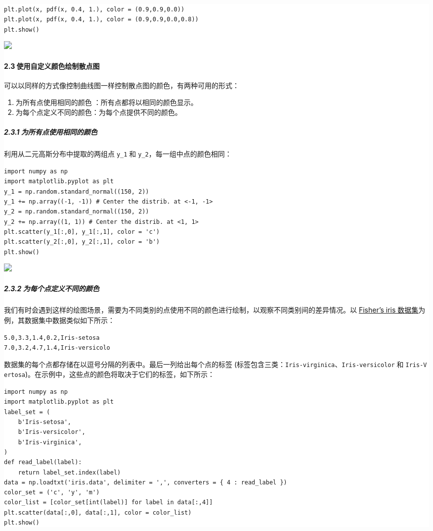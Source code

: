 ```
plt.plot(x, pdf(x, 0.4, 1.), color = (0.9,0.9,0.0))
plt.plot(x, pdf(x, 0.4, 1.), color = (0.9,0.9,0.0,0.8))
plt.show()

```

![](https://img-blog.csdnimg.cn/20210527164728318.png?x-oss-process=image/watermark,type_ZHJvaWRzYW5zZmFsbGJhY2s,shadow_50,text_Q1NETiBA55u85bCP6L6J5Li2,size_20,color_FFFFFF,t_70,g_se,x_16#pic_center)

#### 2.3 使用自定义颜色绘制散点图

可以以同样的方式像控制曲线图一样控制散点图的颜色，有两种可用的形式：

1.  为所有点使用相同的颜色 ：所有点都将以相同的颜色显示。
2.  为每个点定义不同的颜色：为每个点提供不同的颜色。

##### 2.3.1 为所有点使用相同的颜色

利用从二元高斯分布中提取的两组点 `y_1` 和 `y_2`，每一组中点的颜色相同：

```
import numpy as np
import matplotlib.pyplot as plt
y_1 = np.random.standard_normal((150, 2))
y_1 += np.array((-1, -1)) # Center the distrib. at <-1, -1>
y_2 = np.random.standard_normal((150, 2))
y_2 += np.array((1, 1)) # Center the distrib. at <1, 1>
plt.scatter(y_1[:,0], y_1[:,1], color = 'c')
plt.scatter(y_2[:,0], y_2[:,1], color = 'b')
plt.show()

```

![](https://img-blog.csdnimg.cn/20210527165743595.png?x-oss-process=image/watermark,type_ZHJvaWRzYW5zZmFsbGJhY2s,shadow_50,text_Q1NETiBA55u85bCP6L6J5Li2,size_20,color_FFFFFF,t_70,g_se,x_16#pic_center)

##### 2.3.2 为每个点定义不同的颜色

我们有时会遇到这样的绘图场景，需要为不同类别的点使用不同的颜色进行绘制，以观察不同类别间的差异情况。以 [Fisher’s iris 数据集](http://archive.ics.uci.edu/ml/machine-learning-databases/iris/iris.data)为例，其数据集中数据类似如下所示：

```
5.0,3.3,1.4,0.2,Iris-setosa
7.0,3.2,4.7,1.4,Iris-versicolo

```

数据集的每个点都存储在以逗号分隔的列表中。最后一列给出每个点的标签 (标签包含三类：`Iris-virginica`、`Iris-versicolor` 和 `Iris-Vertosa`)。在示例中，这些点的颜色将取决于它们的标签，如下所示：

```
import numpy as np
import matplotlib.pyplot as plt
label_set = (
    b'Iris-setosa',
    b'Iris-versicolor',
    b'Iris-virginica',
)
def read_label(label):
    return label_set.index(label)
data = np.loadtxt('iris.data', delimiter = ',', converters = { 4 : read_label })
color_set = ('c', 'y', 'm')
color_list = [color_set[int(label)] for label in data[:,4]]
plt.scatter(data[:,0], data[:,1], color = color_list)
plt.show()

```

